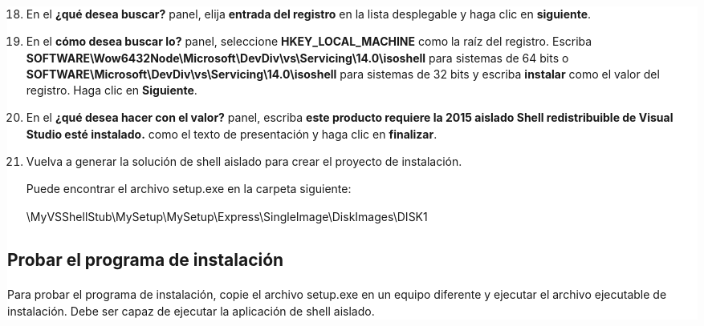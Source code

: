 18. En el **¿qué desea buscar?** panel, elija **entrada del registro** en la lista desplegable y haga clic en **siguiente**.  
  
19. En el **cómo desea buscar lo?** panel, seleccione **HKEY_LOCAL_MACHINE** como la raíz del registro. Escriba **SOFTWARE\Wow6432Node\Microsoft\DevDiv\vs\Servicing\14.0\isoshell** para sistemas de 64 bits o **SOFTWARE\Microsoft\DevDiv\vs\Servicing\14.0\isoshell** para sistemas de 32 bits y escriba **instalar** como el valor del registro. Haga clic en **Siguiente**.  
  
20. En el **¿qué desea hacer con el valor?** panel, escriba **este producto requiere la 2015 aislado Shell redistribuible de Visual Studio esté instalado.** como el texto de presentación y haga clic en **finalizar**.  
  
21. Vuelva a generar la solución de shell aislado para crear el proyecto de instalación.  
  
     Puede encontrar el archivo setup.exe en la carpeta siguiente:  
  
     \MyVSShellStub\MySetup\MySetup\Express\SingleImage\DiskImages\DISK1  
  
## <a name="testing-the-installation-program"></a>Probar el programa de instalación  
 Para probar el programa de instalación, copie el archivo setup.exe en un equipo diferente y ejecutar el archivo ejecutable de instalación. Debe ser capaz de ejecutar la aplicación de shell aislado.